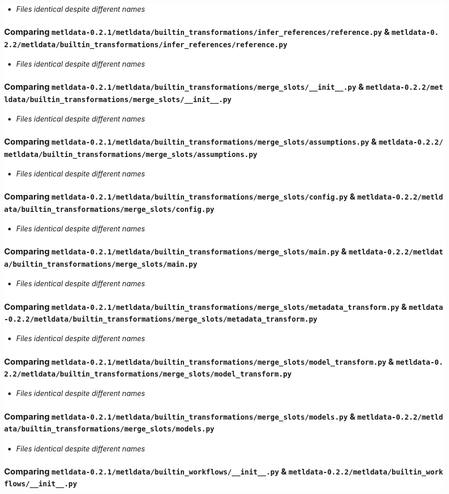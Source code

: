  * *Files identical despite different names*

### Comparing `metldata-0.2.1/metldata/builtin_transformations/infer_references/reference.py` & `metldata-0.2.2/metldata/builtin_transformations/infer_references/reference.py`

 * *Files identical despite different names*

### Comparing `metldata-0.2.1/metldata/builtin_transformations/merge_slots/__init__.py` & `metldata-0.2.2/metldata/builtin_transformations/merge_slots/__init__.py`

 * *Files identical despite different names*

### Comparing `metldata-0.2.1/metldata/builtin_transformations/merge_slots/assumptions.py` & `metldata-0.2.2/metldata/builtin_transformations/merge_slots/assumptions.py`

 * *Files identical despite different names*

### Comparing `metldata-0.2.1/metldata/builtin_transformations/merge_slots/config.py` & `metldata-0.2.2/metldata/builtin_transformations/merge_slots/config.py`

 * *Files identical despite different names*

### Comparing `metldata-0.2.1/metldata/builtin_transformations/merge_slots/main.py` & `metldata-0.2.2/metldata/builtin_transformations/merge_slots/main.py`

 * *Files identical despite different names*

### Comparing `metldata-0.2.1/metldata/builtin_transformations/merge_slots/metadata_transform.py` & `metldata-0.2.2/metldata/builtin_transformations/merge_slots/metadata_transform.py`

 * *Files identical despite different names*

### Comparing `metldata-0.2.1/metldata/builtin_transformations/merge_slots/model_transform.py` & `metldata-0.2.2/metldata/builtin_transformations/merge_slots/model_transform.py`

 * *Files identical despite different names*

### Comparing `metldata-0.2.1/metldata/builtin_transformations/merge_slots/models.py` & `metldata-0.2.2/metldata/builtin_transformations/merge_slots/models.py`

 * *Files identical despite different names*

### Comparing `metldata-0.2.1/metldata/builtin_workflows/__init__.py` & `metldata-0.2.2/metldata/builtin_workflows/__init__.py`

